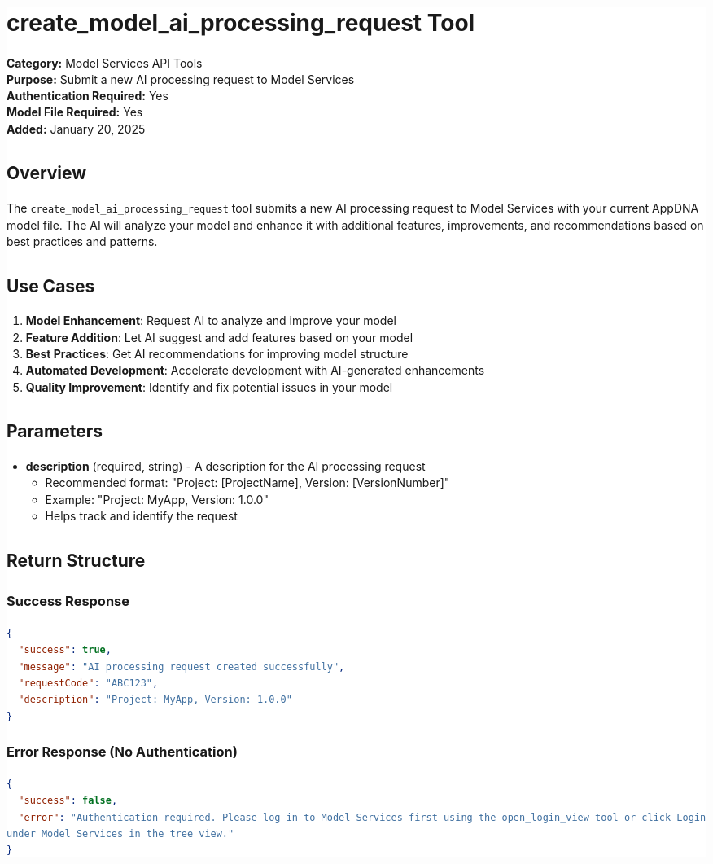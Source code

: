 # create_model_ai_processing_request Tool

**Category:** Model Services API Tools  
**Purpose:** Submit a new AI processing request to Model Services  
**Authentication Required:** Yes  
**Model File Required:** Yes  
**Added:** January 20, 2025

## Overview

The `create_model_ai_processing_request` tool submits a new AI processing request to Model Services with your current AppDNA model file. The AI will analyze your model and enhance it with additional features, improvements, and recommendations based on best practices and patterns.

## Use Cases

1. **Model Enhancement**: Request AI to analyze and improve your model
2. **Feature Addition**: Let AI suggest and add features based on your model
3. **Best Practices**: Get AI recommendations for improving model structure
4. **Automated Development**: Accelerate development with AI-generated enhancements
5. **Quality Improvement**: Identify and fix potential issues in your model

## Parameters

- **description** (required, string) - A description for the AI processing request
  - Recommended format: "Project: [ProjectName], Version: [VersionNumber]"
  - Example: "Project: MyApp, Version: 1.0.0"
  - Helps track and identify the request

## Return Structure

### Success Response
```json
{
  "success": true,
  "message": "AI processing request created successfully",
  "requestCode": "ABC123",
  "description": "Project: MyApp, Version: 1.0.0"
}
```

### Error Response (No Authentication)
```json
{
  "success": false,
  "error": "Authentication required. Please log in to Model Services first using the open_login_view tool or click Login under Model Services in the tree view."
}
```
